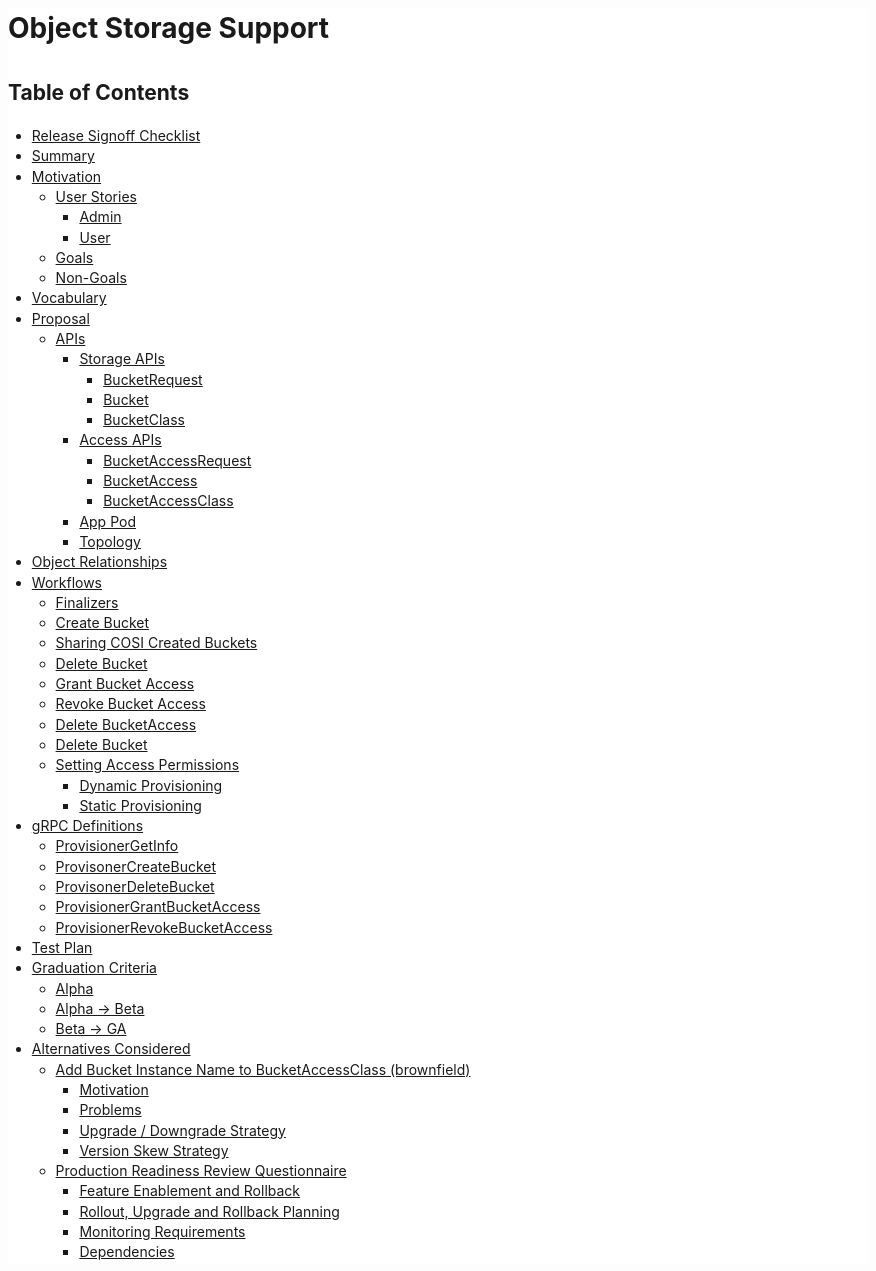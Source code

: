 # Object Storage Support

## Table of Contents


- [Release Signoff Checklist](#release-signoff-checklist)
- [Summary](#summary)
- [Motivation](#motivation)
  - [User Stories](#user-stories)
    - [Admin](#admin)
    - [User](#user)
  - [Goals](#goals)
  - [Non-Goals](#non-goals)
- [Vocabulary](#vocabulary)
- [Proposal](#proposal)
  - [APIs](#apis)
    - [Storage APIs](#storage-apis)
      - [BucketRequest](#bucketrequest)
      - [Bucket](#bucket)
      - [BucketClass](#bucketclass)
    - [Access APIs](#access-apis)
      - [BucketAccessRequest](#bucketaccessrequest)
      - [BucketAccess](#bucketaccess)
      - [BucketAccessClass](#bucketaccessclass)
    - [App Pod](#app-pod)
    - [Topology](#topology)
- [Object Relationships](#object-relationships)
- [Workflows](#workflows)
    - [Finalizers](#finalizers)
  - [Create Bucket](#create-bucket)
  - [Sharing COSI Created Buckets](#sharing-cosi-created-buckets)
  - [Delete Bucket](#delete-bucket)
  - [Grant Bucket Access](#grant-bucket-access)
  - [Revoke Bucket Access](#revoke-bucket-access)
  - [Delete BucketAccess](#delete-bucketaccess)
  - [Delete Bucket](#delete-bucket-1)
  - [Setting Access Permissions](#setting-access-permissions)
    - [Dynamic Provisioning](#dynamic-provisioning)
    - [Static Provisioning](#static-provisioning)
- [gRPC Definitions](#grpc-definitions)
  - [ProvisionerGetInfo](#provisionergetinfo)
  - [ProvisonerCreateBucket](#provisonercreatebucket)
  - [ProvisonerDeleteBucket](#provisonerdeletebucket)
  - [ProvisionerGrantBucketAccess](#provisionergrantbucketaccess)
  - [ProvisionerRevokeBucketAccess](#provisionerrevokebucketaccess)
- [Test Plan](#test-plan)
- [Graduation Criteria](#graduation-criteria)
  - [Alpha](#alpha)
  - [Alpha -&gt; Beta](#alpha---beta)
  - [Beta -&gt; GA](#beta---ga)
- [Alternatives Considered](#alternatives-considered)
  - [Add Bucket Instance Name to BucketAccessClass (brownfield)](#add-bucket-instance-name-to-bucketaccessclass-brownfield)
    - [Motivation](#motivation-1)
    - [Problems](#problems)
    - [Upgrade / Downgrade Strategy](#upgrade--downgrade-strategy)
    - [Version Skew Strategy](#version-skew-strategy)
  - [Production Readiness Review Questionnaire](#production-readiness-review-questionnaire)
    - [Feature Enablement and Rollback](#feature-enablement-and-rollback)
    - [Rollout, Upgrade and Rollback Planning](#rollout-upgrade-and-rollback-planning)
    - [Monitoring Requirements](#monitoring-requirements)
    - [Dependencies](#dependencies)